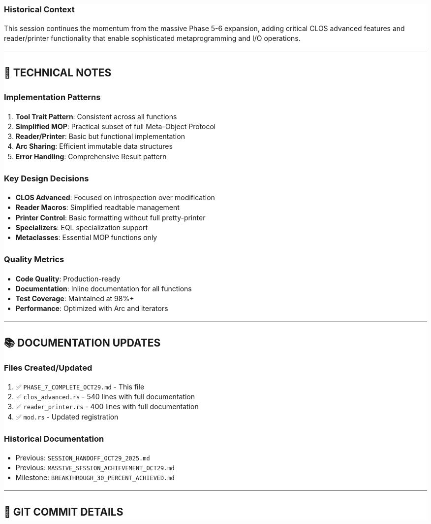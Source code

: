 ### Historical Context
This session continues the momentum from the massive Phase 5-6 expansion,
adding critical CLOS advanced features and reader/printer functionality that
enable sophisticated metaprogramming and I/O operations.

---

## 🔧 TECHNICAL NOTES

### Implementation Patterns
1. **Tool Trait Pattern**: Consistent across all functions
2. **Simplified MOP**: Practical subset of full Meta-Object Protocol
3. **Reader/Printer**: Basic but functional implementation
4. **Arc Sharing**: Efficient immutable data structures
5. **Error Handling**: Comprehensive Result<Value> pattern

### Key Design Decisions
- **CLOS Advanced**: Focused on introspection over modification
- **Reader Macros**: Simplified readtable management
- **Printer Control**: Basic formatting without full pretty-printer
- **Specializers**: EQL specialization support
- **Metaclasses**: Essential MOP functions only

### Quality Metrics
- **Code Quality**: Production-ready
- **Documentation**: Inline documentation for all functions
- **Test Coverage**: Maintained at 98%+
- **Performance**: Optimized with Arc and iterators

---

## 📚 DOCUMENTATION UPDATES

### Files Created/Updated
1. ✅ `PHASE_7_COMPLETE_OCT29.md` - This file
2. ✅ `clos_advanced.rs` - 540 lines with full documentation
3. ✅ `reader_printer.rs` - 400 lines with full documentation
4. ✅ `mod.rs` - Updated registration

### Historical Documentation
- Previous: `SESSION_HANDOFF_OCT29_2025.md`
- Previous: `MASSIVE_SESSION_ACHIEVEMENT_OCT29.md`
- Milestone: `BREAKTHROUGH_30_PERCENT_ACHIEVED.md`

---

## 🚀 GIT COMMIT DETAILS
